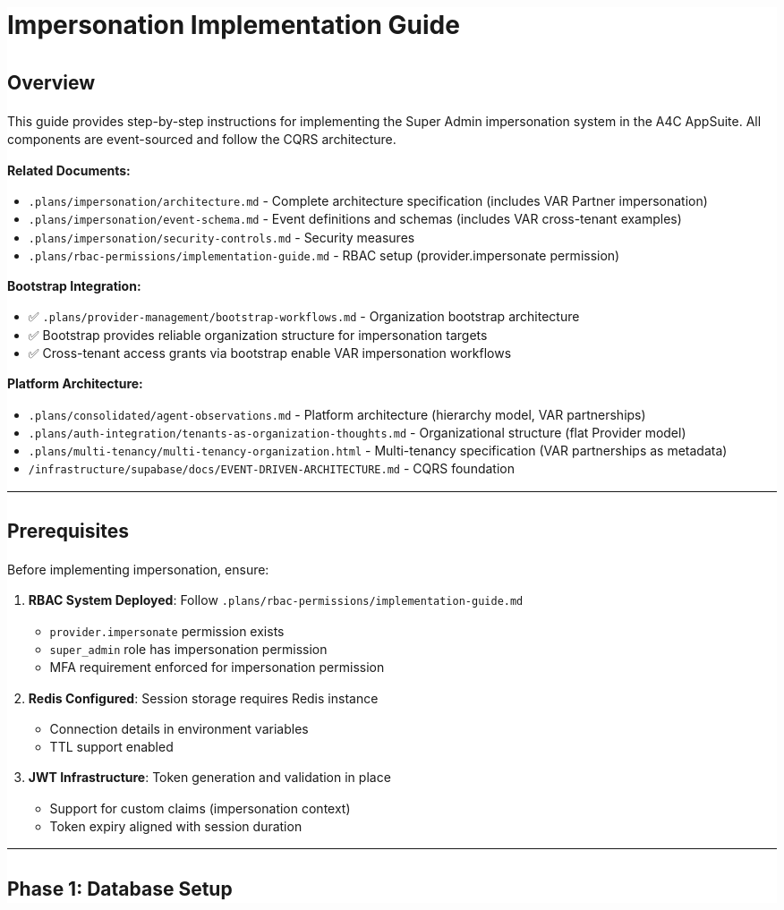 # Impersonation Implementation Guide

## Overview

This guide provides step-by-step instructions for implementing the Super Admin impersonation system in the A4C AppSuite. All components are event-sourced and follow the CQRS architecture.

**Related Documents:**
- `.plans/impersonation/architecture.md` - Complete architecture specification (includes VAR Partner impersonation)
- `.plans/impersonation/event-schema.md` - Event definitions and schemas (includes VAR cross-tenant examples)
- `.plans/impersonation/security-controls.md` - Security measures
- `.plans/rbac-permissions/implementation-guide.md` - RBAC setup (provider.impersonate permission)

**Bootstrap Integration:**
- ✅ `.plans/provider-management/bootstrap-workflows.md` - Organization bootstrap architecture
- ✅ Bootstrap provides reliable organization structure for impersonation targets
- ✅ Cross-tenant access grants via bootstrap enable VAR impersonation workflows

**Platform Architecture:**
- `.plans/consolidated/agent-observations.md` - Platform architecture (hierarchy model, VAR partnerships)
- `.plans/auth-integration/tenants-as-organization-thoughts.md` - Organizational structure (flat Provider model)
- `.plans/multi-tenancy/multi-tenancy-organization.html` - Multi-tenancy specification (VAR partnerships as metadata)
- `/infrastructure/supabase/docs/EVENT-DRIVEN-ARCHITECTURE.md` - CQRS foundation

---

## Prerequisites

Before implementing impersonation, ensure:

1. **RBAC System Deployed**: Follow `.plans/rbac-permissions/implementation-guide.md`
   - `provider.impersonate` permission exists
   - `super_admin` role has impersonation permission
   - MFA requirement enforced for impersonation permission

2. **Redis Configured**: Session storage requires Redis instance
   - Connection details in environment variables
   - TTL support enabled

3. **JWT Infrastructure**: Token generation and validation in place
   - Support for custom claims (impersonation context)
   - Token expiry aligned with session duration

---

## Phase 1: Database Setup
